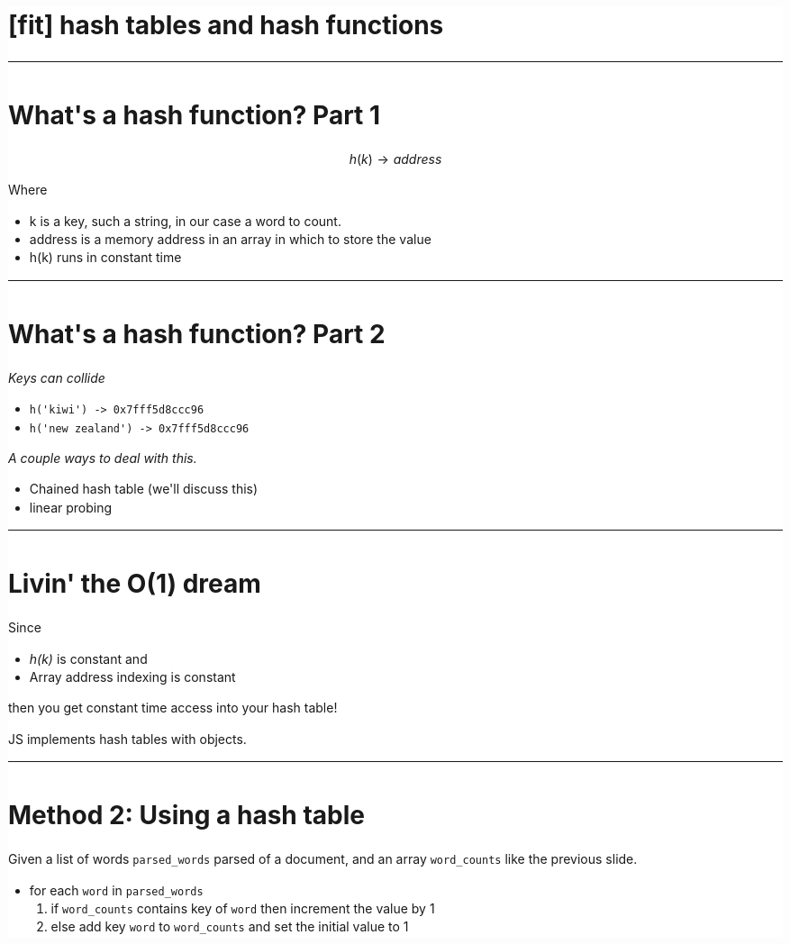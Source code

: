 # [fit] hash tables and hash functions

---

# What's a hash function? Part 1

$$
h(k) \to address
$$

Where

- k is a key, such a string, in our case a word to count.
- address is a memory address in an array in which to store the value
- h(k) runs in constant time

---

# What's a hash function? Part 2

*Keys can collide*
- `h('kiwi') -> 0x7fff5d8ccc96`
- `h('new zealand') -> 0x7fff5d8ccc96`

*A couple ways to deal with this.*
- Chained hash table (we'll discuss this)
- linear probing

---

# Livin' the O(1) dream

Since

- *h(k)* is constant and
- Array address indexing is constant

then you get constant time access into your hash table!

JS implements hash tables with objects.

---

# Method 2: Using a hash table

Given a list of words `parsed_words` parsed of a document, and an array `word_counts` like the previous slide.

- for each `word` in `parsed_words`
  1. if `word_counts` contains key of `word` then increment the value by 1
  2. else add key `word` to `word_counts` and set the initial value to 1


[^100]: Loudon, K. Mastering Algorithms in C. Pg. 143
[^101]: [Wikipedia on hash table performance analysis](https://en.wikipedia.org/wiki/Hash_table#Performance_analysis)